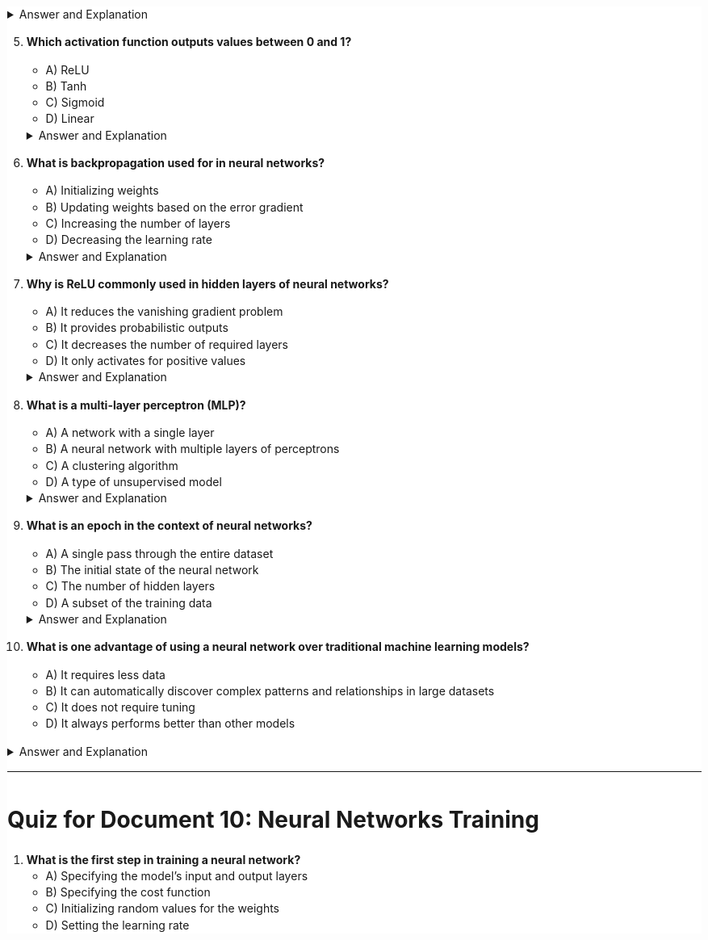    <details><summary>Answer and Explanation</summary></details>

5. **Which activation function outputs values between 0 and 1?**
   - A) ReLU
   - B) Tanh
   - C) Sigmoid
   - D) Linear

   <details><summary>Answer and Explanation</summary></details>

6. **What is backpropagation used for in neural networks?**
   - A) Initializing weights
   - B) Updating weights based on the error gradient
   - C) Increasing the number of layers
   - D) Decreasing the learning rate

   <details><summary>Answer and Explanation</summary></details>

7. **Why is ReLU commonly used in hidden layers of neural networks?**
   - A) It reduces the vanishing gradient problem
   - B) It provides probabilistic outputs
   - C) It decreases the number of required layers
   - D) It only activates for positive values

   <details><summary>Answer and Explanation</summary></details>

8. **What is a multi-layer perceptron (MLP)?**
   - A) A network with a single layer
   - B) A neural network with multiple layers of perceptrons
   - C) A clustering algorithm
   - D) A type of unsupervised model

   <details><summary>Answer and Explanation</summary></details>

9. **What is an epoch in the context of neural networks?**
   - A) A single pass through the entire dataset
   - B) The initial state of the neural network
   - C) The number of hidden layers
   - D) A subset of the training data

   <details><summary>Answer and Explanation</summary></details>

10. **What is one advantage of using a neural network over traditional machine learning models?**
    - A) It requires less data
    - B) It can automatically discover complex patterns and relationships in large datasets
    - C) It does not require tuning
    - D) It always performs better than other models

   <details><summary>Answer and Explanation</summary></details>

---

# Quiz for Document 10: Neural Networks Training

1. **What is the first step in training a neural network?**
   - A) Specifying the model’s input and output layers
   - B) Specifying the cost function
   - C) Initializing random values for the weights
   - D) Setting the learning rate
